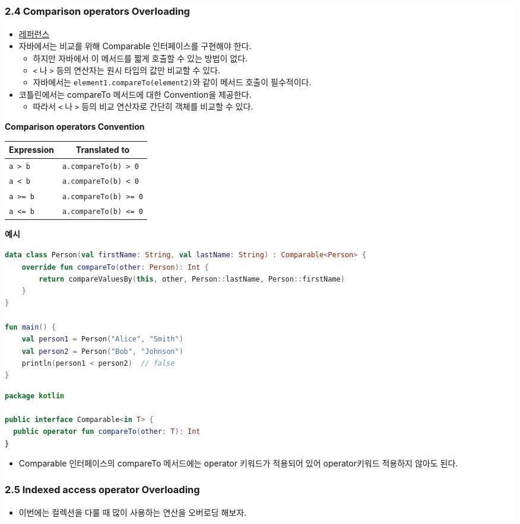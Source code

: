 

### 2.4 Comparison operators Overloading

- [레퍼런스](https://kotlinlang.org/docs/operator-overloading.html#comparison-operators)
- 자바에서는 비교를 위해 Comparable 인터페이스를 구현해야 한다.
	- 하지만 자바에서 이 메서드를 짧게 호출할 수 있는 방법이 없다.
	- `<` 나 `>` 등의 연산자는 원시 타입의 값만 비교할 수 있다.
	- 자바에서는 `element1.compareTo(element2)`와 같이 메서드 호출이 필수적이다.
- 코틀린에서는 compareTo 메서드에 대한 Convention을 제공한다. 
	- 따라서  `<` 나 `>` 등의 비교 연산자로 간단히 객체를 비교할 수 있다.



**Comparison operators Convention**

| Expression | Translated to         |
| ---------- | --------------------- |
| `a > b`    | `a.compareTo(b) > 0`  |
| `a < b`    | `a.compareTo(b) < 0`  |
| `a >= b`   | `a.compareTo(b) >= 0` |
| `a <= b`   | `a.compareTo(b) <= 0` |



**예시**

```kotlin
data class Person(val firstName: String, val lastName: String) : Comparable<Person> {  
    override fun compareTo(other: Person): Int {  
        return compareValuesBy(this, other, Person::lastName, Person::firstName)
    }  
}  
  
fun main() {  
    val person1 = Person("Alice", "Smith")  
    val person2 = Person("Bob", "Johnson")  
    println(person1 < person2)  // false
}
```

```kotlin
package kotlin

public interface Comparable<in T> {  
  public operator fun compareTo(other: T): Int  
}
```

- Comparable 인터페이스의 compareTo 메서드에는 operator 키워드가 적용되어 있어 operator키워드 적용하지 않아도 된다.



### 2.5 Indexed access operator Overloading
- 이번에는 컬렉션을 다룰 때 많이 사용하는 연산을 오버로딩 해보자.
